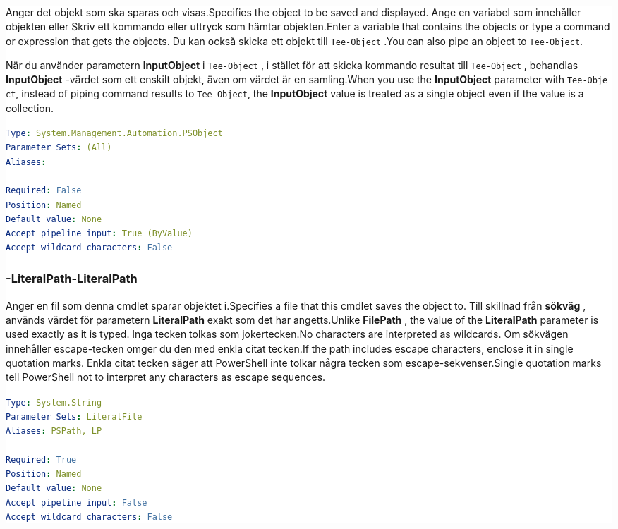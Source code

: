 <span data-ttu-id="3316b-134">Anger det objekt som ska sparas och visas.</span><span class="sxs-lookup"><span data-stu-id="3316b-134">Specifies the object to be saved and displayed.</span></span> <span data-ttu-id="3316b-135">Ange en variabel som innehåller objekten eller Skriv ett kommando eller uttryck som hämtar objekten.</span><span class="sxs-lookup"><span data-stu-id="3316b-135">Enter a variable that contains the objects or type a command or expression that gets the objects.</span></span> <span data-ttu-id="3316b-136">Du kan också skicka ett objekt till `Tee-Object` .</span><span class="sxs-lookup"><span data-stu-id="3316b-136">You can also pipe an object to `Tee-Object`.</span></span>

<span data-ttu-id="3316b-137">När du använder parametern **InputObject** i `Tee-Object` , i stället för att skicka kommando resultat till `Tee-Object` , behandlas **InputObject** -värdet som ett enskilt objekt, även om värdet är en samling.</span><span class="sxs-lookup"><span data-stu-id="3316b-137">When you use the **InputObject** parameter with `Tee-Object`, instead of piping command results to `Tee-Object`, the **InputObject** value is treated as a single object even if the value is a collection.</span></span>

```yaml
Type: System.Management.Automation.PSObject
Parameter Sets: (All)
Aliases:

Required: False
Position: Named
Default value: None
Accept pipeline input: True (ByValue)
Accept wildcard characters: False
```

### <span data-ttu-id="3316b-138">-LiteralPath</span><span class="sxs-lookup"><span data-stu-id="3316b-138">-LiteralPath</span></span>

<span data-ttu-id="3316b-139">Anger en fil som denna cmdlet sparar objektet i.</span><span class="sxs-lookup"><span data-stu-id="3316b-139">Specifies a file that this cmdlet saves the object to.</span></span> <span data-ttu-id="3316b-140">Till skillnad från **sökväg** , används värdet för parametern **LiteralPath** exakt som det har angetts.</span><span class="sxs-lookup"><span data-stu-id="3316b-140">Unlike **FilePath** , the value of the **LiteralPath** parameter is used exactly as it is typed.</span></span> <span data-ttu-id="3316b-141">Inga tecken tolkas som jokertecken.</span><span class="sxs-lookup"><span data-stu-id="3316b-141">No characters are interpreted as wildcards.</span></span> <span data-ttu-id="3316b-142">Om sökvägen innehåller escape-tecken omger du den med enkla citat tecken.</span><span class="sxs-lookup"><span data-stu-id="3316b-142">If the path includes escape characters, enclose it in single quotation marks.</span></span> <span data-ttu-id="3316b-143">Enkla citat tecken säger att PowerShell inte tolkar några tecken som escape-sekvenser.</span><span class="sxs-lookup"><span data-stu-id="3316b-143">Single quotation marks tell PowerShell not to interpret any characters as escape sequences.</span></span>

```yaml
Type: System.String
Parameter Sets: LiteralFile
Aliases: PSPath, LP

Required: True
Position: Named
Default value: None
Accept pipeline input: False
Accept wildcard characters: False
```
